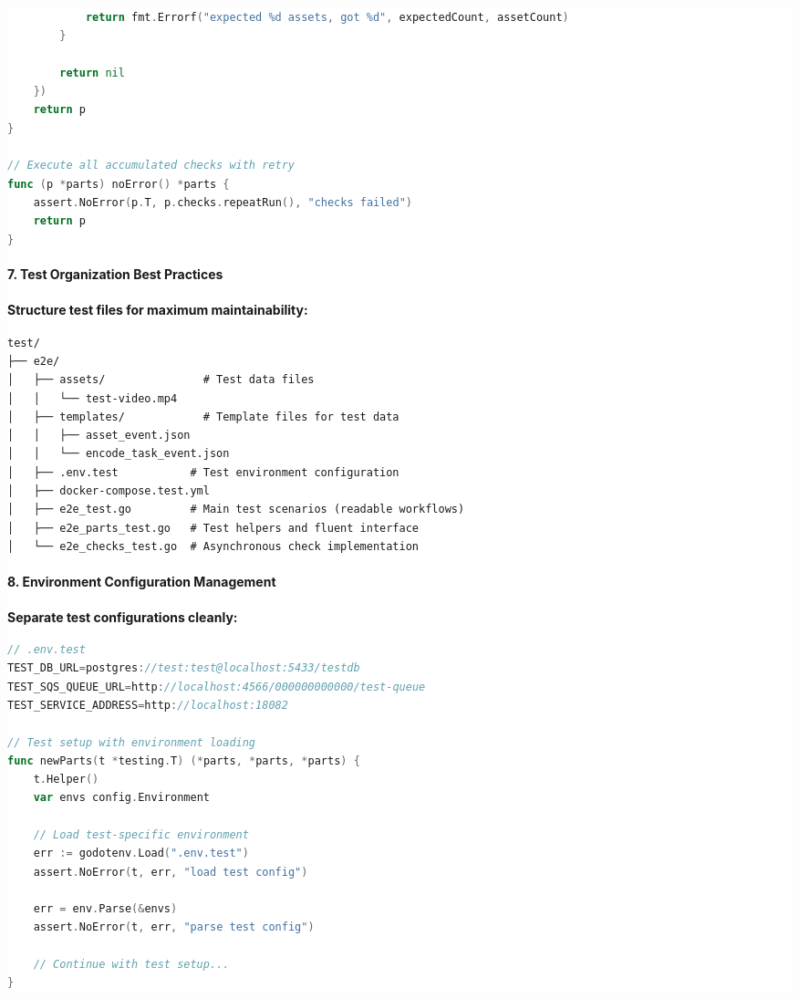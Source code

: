 ```go
            return fmt.Errorf("expected %d assets, got %d", expectedCount, assetCount)
        }

        return nil
    })
    return p
}

// Execute all accumulated checks with retry
func (p *parts) noError() *parts {
    assert.NoError(p.T, p.checks.repeatRun(), "checks failed")
    return p
}
```

#### 7. Test Organization Best Practices
**Structure test files for maximum maintainability:**

```
test/
├── e2e/
│   ├── assets/               # Test data files
│   │   └── test-video.mp4
│   ├── templates/            # Template files for test data
│   │   ├── asset_event.json
│   │   └── encode_task_event.json
│   ├── .env.test           # Test environment configuration
│   ├── docker-compose.test.yml
│   ├── e2e_test.go         # Main test scenarios (readable workflows)
│   ├── e2e_parts_test.go   # Test helpers and fluent interface
│   └── e2e_checks_test.go  # Asynchronous check implementation
```

#### 8. Environment Configuration Management
**Separate test configurations cleanly:**

```go
// .env.test
TEST_DB_URL=postgres://test:test@localhost:5433/testdb
TEST_SQS_QUEUE_URL=http://localhost:4566/000000000000/test-queue
TEST_SERVICE_ADDRESS=http://localhost:18082

// Test setup with environment loading
func newParts(t *testing.T) (*parts, *parts, *parts) {
    t.Helper()
    var envs config.Environment
    
    // Load test-specific environment
    err := godotenv.Load(".env.test")
    assert.NoError(t, err, "load test config")

    err = env.Parse(&envs)
    assert.NoError(t, err, "parse test config")
    
    // Continue with test setup...
}
```
